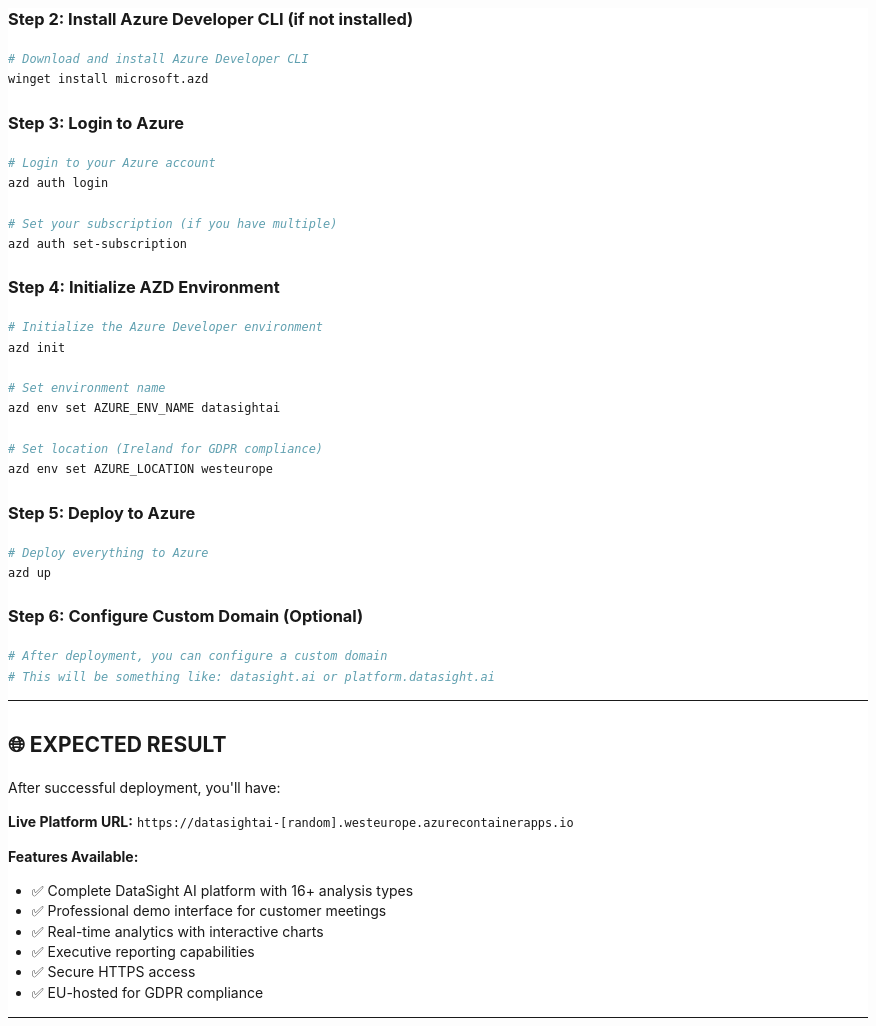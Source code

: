 ### **Step 2: Install Azure Developer CLI (if not installed)**
```bash
# Download and install Azure Developer CLI
winget install microsoft.azd
```

### **Step 3: Login to Azure**
```bash
# Login to your Azure account
azd auth login

# Set your subscription (if you have multiple)
azd auth set-subscription
```

### **Step 4: Initialize AZD Environment**
```bash
# Initialize the Azure Developer environment
azd init

# Set environment name
azd env set AZURE_ENV_NAME datasightai

# Set location (Ireland for GDPR compliance)
azd env set AZURE_LOCATION westeurope
```

### **Step 5: Deploy to Azure**
```bash
# Deploy everything to Azure
azd up
```

### **Step 6: Configure Custom Domain (Optional)**
```bash
# After deployment, you can configure a custom domain
# This will be something like: datasight.ai or platform.datasight.ai
```

---

## 🌐 **EXPECTED RESULT**

After successful deployment, you'll have:

**Live Platform URL:** `https://datasightai-[random].westeurope.azurecontainerapps.io`

**Features Available:**
- ✅ Complete DataSight AI platform with 16+ analysis types
- ✅ Professional demo interface for customer meetings
- ✅ Real-time analytics with interactive charts
- ✅ Executive reporting capabilities
- ✅ Secure HTTPS access
- ✅ EU-hosted for GDPR compliance

---